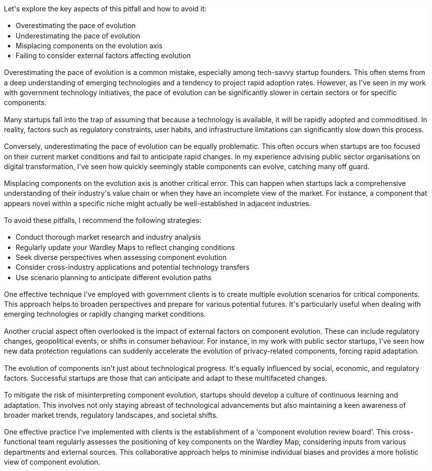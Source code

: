 Let's explore the key aspects of this pitfall and how to avoid it:

- Overestimating the pace of evolution
- Underestimating the pace of evolution
- Misplacing components on the evolution axis
- Failing to consider external factors affecting evolution

Overestimating the pace of evolution is a common mistake, especially among tech-savvy startup founders. This often stems from a deep understanding of emerging technologies and a tendency to project rapid adoption rates. However, as I've seen in my work with government technology initiatives, the pace of evolution can be significantly slower in certain sectors or for specific components.

Many startups fall into the trap of assuming that because a technology is available, it will be rapidly adopted and commoditised. In reality, factors such as regulatory constraints, user habits, and infrastructure limitations can significantly slow down this process.

Conversely, underestimating the pace of evolution can be equally problematic. This often occurs when startups are too focused on their current market conditions and fail to anticipate rapid changes. In my experience advising public sector organisations on digital transformation, I've seen how quickly seemingly stable components can evolve, catching many off guard.

Misplacing components on the evolution axis is another critical error. This can happen when startups lack a comprehensive understanding of their industry's value chain or when they have an incomplete view of the market. For instance, a component that appears novel within a specific niche might actually be well-established in adjacent industries.

To avoid these pitfalls, I recommend the following strategies:

- Conduct thorough market research and industry analysis
- Regularly update your Wardley Maps to reflect changing conditions
- Seek diverse perspectives when assessing component evolution
- Consider cross-industry applications and potential technology transfers
- Use scenario planning to anticipate different evolution paths

One effective technique I've employed with government clients is to create multiple evolution scenarios for critical components. This approach helps to broaden perspectives and prepare for various potential futures. It's particularly useful when dealing with emerging technologies or rapidly changing market conditions.

Another crucial aspect often overlooked is the impact of external factors on component evolution. These can include regulatory changes, geopolitical events, or shifts in consumer behaviour. For instance, in my work with public sector startups, I've seen how new data protection regulations can suddenly accelerate the evolution of privacy-related components, forcing rapid adaptation.

The evolution of components isn't just about technological progress. It's equally influenced by social, economic, and regulatory factors. Successful startups are those that can anticipate and adapt to these multifaceted changes.

To mitigate the risk of misinterpreting component evolution, startups should develop a culture of continuous learning and adaptation. This involves not only staying abreast of technological advancements but also maintaining a keen awareness of broader market trends, regulatory landscapes, and societal shifts.

One effective practice I've implemented with clients is the establishment of a 'component evolution review board'. This cross-functional team regularly assesses the positioning of key components on the Wardley Map, considering inputs from various departments and external sources. This collaborative approach helps to minimise individual biases and provides a more holistic view of component evolution.

